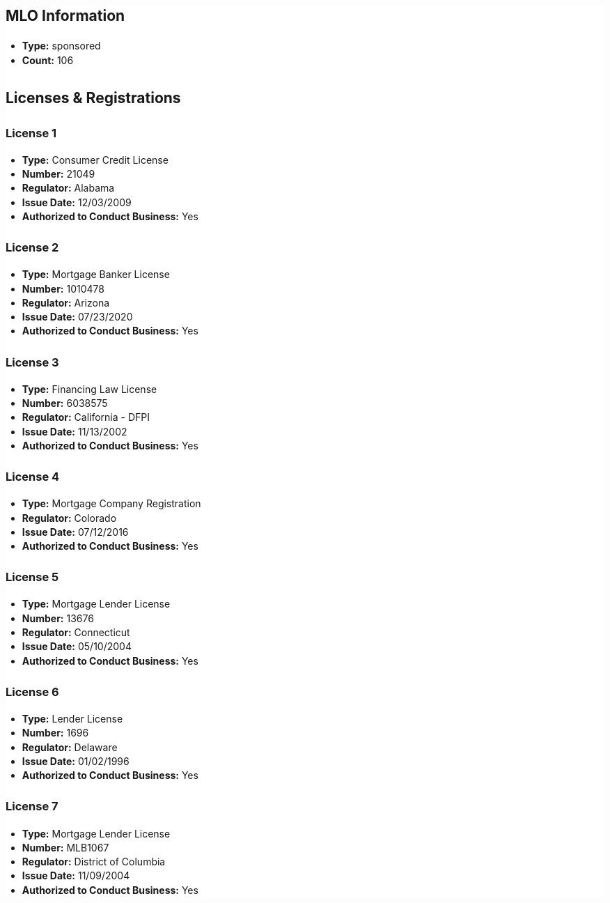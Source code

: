 ## MLO Information
- **Type:** sponsored
- **Count:** 106

## Licenses & Registrations

### License 1
- **Type:** Consumer Credit License
- **Number:** 21049
- **Regulator:** Alabama
- **Issue Date:** 12/03/2009
- **Authorized to Conduct Business:** Yes

### License 2
- **Type:** Mortgage Banker License
- **Number:** 1010478
- **Regulator:** Arizona
- **Issue Date:** 07/23/2020
- **Authorized to Conduct Business:** Yes

### License 3
- **Type:** Financing Law License
- **Number:** 6038575
- **Regulator:** California - DFPI
- **Issue Date:** 11/13/2002
- **Authorized to Conduct Business:** Yes

### License 4
- **Type:** Mortgage Company Registration
- **Regulator:** Colorado
- **Issue Date:** 07/12/2016
- **Authorized to Conduct Business:** Yes

### License 5
- **Type:** Mortgage Lender License
- **Number:** 13676
- **Regulator:** Connecticut
- **Issue Date:** 05/10/2004
- **Authorized to Conduct Business:** Yes

### License 6
- **Type:** Lender License
- **Number:** 1696
- **Regulator:** Delaware
- **Issue Date:** 01/02/1996
- **Authorized to Conduct Business:** Yes

### License 7
- **Type:** Mortgage Lender License
- **Number:** MLB1067
- **Regulator:** District of Columbia
- **Issue Date:** 11/09/2004
- **Authorized to Conduct Business:** Yes
